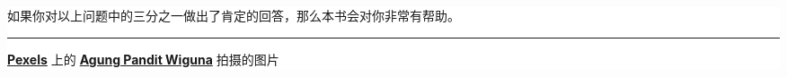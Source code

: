 如果你对以上问题中的三分之一做出了肯定的回答，那么本书会对你非常有帮助。

---

**[Pexels](https://www.pexels.com/zh-cn/photo/1128316/?utm_content=attributionCopyText&utm_medium=referral&utm_source=pexels)** 上的 **[Agung Pandit Wiguna](https://www.pexels.com/zh-cn/@panditwiguna?utm_content=attributionCopyText&utm_medium=referral&utm_source=pexels)** 拍摄的图片
